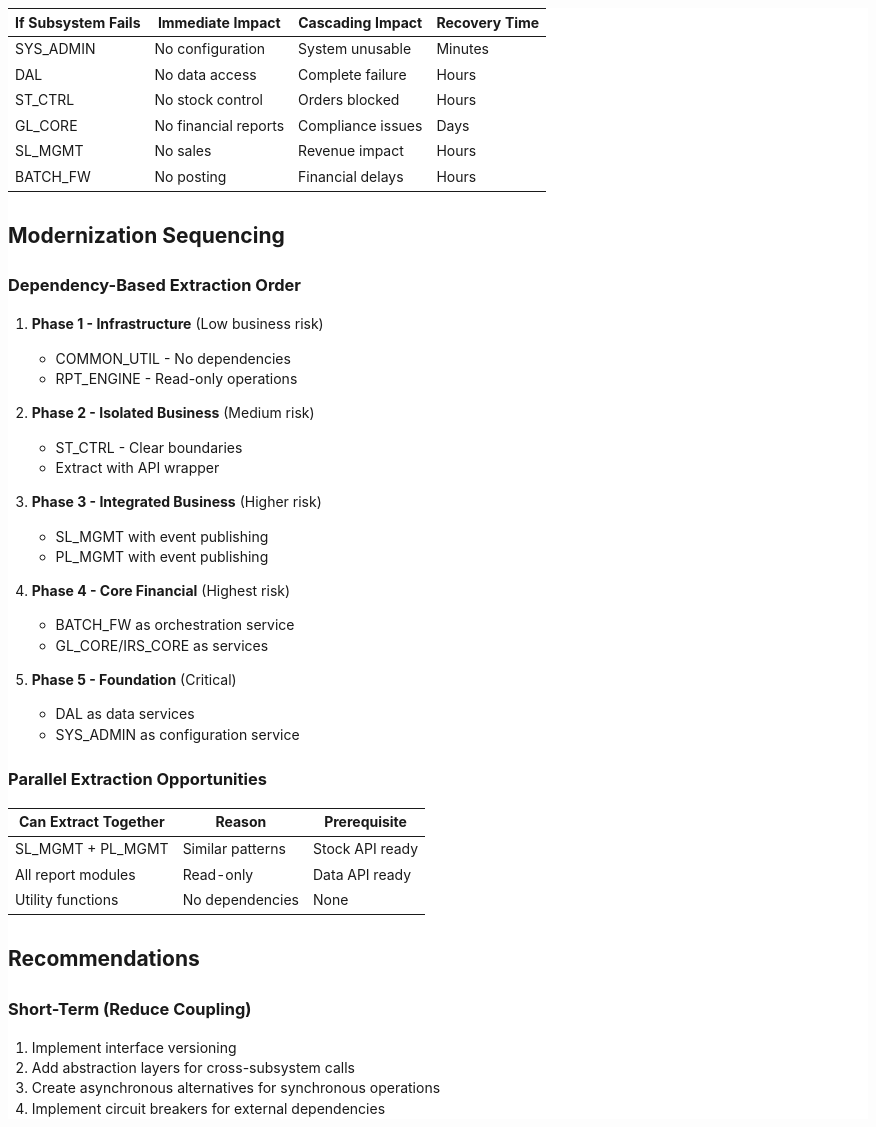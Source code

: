 | If Subsystem Fails | Immediate Impact | Cascading Impact | Recovery Time |
|-------------------|------------------|------------------|---------------|
| SYS_ADMIN | No configuration | System unusable | Minutes |
| DAL | No data access | Complete failure | Hours |
| ST_CTRL | No stock control | Orders blocked | Hours |
| GL_CORE | No financial reports | Compliance issues | Days |
| SL_MGMT | No sales | Revenue impact | Hours |
| BATCH_FW | No posting | Financial delays | Hours |

## Modernization Sequencing

### Dependency-Based Extraction Order

1. **Phase 1 - Infrastructure** (Low business risk)
   - COMMON_UTIL - No dependencies
   - RPT_ENGINE - Read-only operations

2. **Phase 2 - Isolated Business** (Medium risk)
   - ST_CTRL - Clear boundaries
   - Extract with API wrapper

3. **Phase 3 - Integrated Business** (Higher risk)
   - SL_MGMT with event publishing
   - PL_MGMT with event publishing

4. **Phase 4 - Core Financial** (Highest risk)
   - BATCH_FW as orchestration service
   - GL_CORE/IRS_CORE as services

5. **Phase 5 - Foundation** (Critical)
   - DAL as data services
   - SYS_ADMIN as configuration service

### Parallel Extraction Opportunities

| Can Extract Together | Reason | Prerequisite |
|---------------------|--------|--------------|
| SL_MGMT + PL_MGMT | Similar patterns | Stock API ready |
| All report modules | Read-only | Data API ready |
| Utility functions | No dependencies | None |

## Recommendations

### Short-Term (Reduce Coupling)
1. Implement interface versioning
2. Add abstraction layers for cross-subsystem calls
3. Create asynchronous alternatives for synchronous operations
4. Implement circuit breakers for external dependencies
